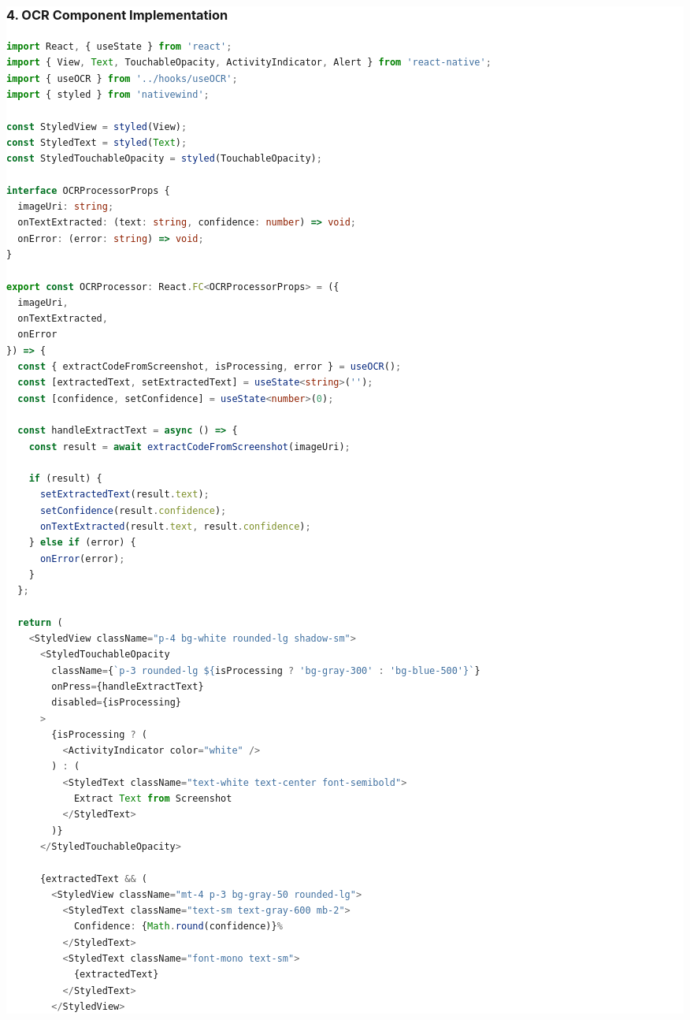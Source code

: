 ### 4. OCR Component Implementation
```typescript
import React, { useState } from 'react';
import { View, Text, TouchableOpacity, ActivityIndicator, Alert } from 'react-native';
import { useOCR } from '../hooks/useOCR';
import { styled } from 'nativewind';

const StyledView = styled(View);
const StyledText = styled(Text);
const StyledTouchableOpacity = styled(TouchableOpacity);

interface OCRProcessorProps {
  imageUri: string;
  onTextExtracted: (text: string, confidence: number) => void;
  onError: (error: string) => void;
}

export const OCRProcessor: React.FC<OCRProcessorProps> = ({
  imageUri,
  onTextExtracted,
  onError
}) => {
  const { extractCodeFromScreenshot, isProcessing, error } = useOCR();
  const [extractedText, setExtractedText] = useState<string>('');
  const [confidence, setConfidence] = useState<number>(0);

  const handleExtractText = async () => {
    const result = await extractCodeFromScreenshot(imageUri);
    
    if (result) {
      setExtractedText(result.text);
      setConfidence(result.confidence);
      onTextExtracted(result.text, result.confidence);
    } else if (error) {
      onError(error);
    }
  };

  return (
    <StyledView className="p-4 bg-white rounded-lg shadow-sm">
      <StyledTouchableOpacity
        className={`p-3 rounded-lg ${isProcessing ? 'bg-gray-300' : 'bg-blue-500'}`}
        onPress={handleExtractText}
        disabled={isProcessing}
      >
        {isProcessing ? (
          <ActivityIndicator color="white" />
        ) : (
          <StyledText className="text-white text-center font-semibold">
            Extract Text from Screenshot
          </StyledText>
        )}
      </StyledTouchableOpacity>

      {extractedText && (
        <StyledView className="mt-4 p-3 bg-gray-50 rounded-lg">
          <StyledText className="text-sm text-gray-600 mb-2">
            Confidence: {Math.round(confidence)}%
          </StyledText>
          <StyledText className="font-mono text-sm">
            {extractedText}
          </StyledText>
        </StyledView>
```
